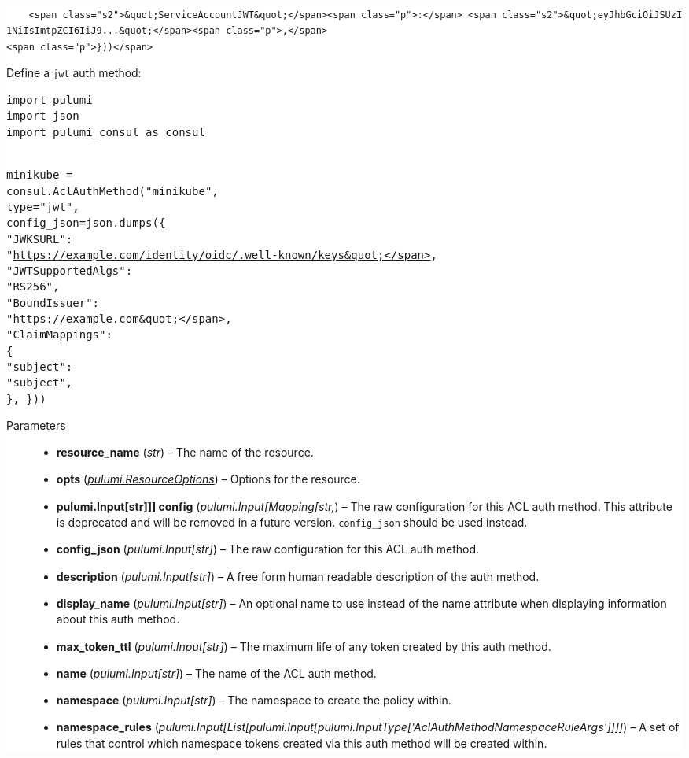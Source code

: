         <span class="s2">&quot;ServiceAccountJWT&quot;</span><span class="p">:</span> <span class="s2">&quot;eyJhbGciOiJSUzI1NiIsImtpZCI6IiJ9...&quot;</span><span class="p">,</span>
    <span class="p">}))</span>
</pre></div>
</div>
<p>Define a <code class="docutils literal notranslate"><span class="pre">jwt</span></code> auth method:</p>
<div class="highlight-python notranslate"><div class="highlight"><pre><span></span><span class="kn">import</span> <span class="nn">pulumi</span>
<span class="kn">import</span> <span class="nn">json</span>
<span class="kn">import</span> <span class="nn">pulumi_consul</span> <span class="k">as</span> <span class="nn">consul</span>

<span class="n">minikube</span> <span class="o">=</span> <span class="n">consul</span><span class="o">.</span><span class="n">AclAuthMethod</span><span class="p">(</span><span class="s2">&quot;minikube&quot;</span><span class="p">,</span>
    <span class="nb">type</span><span class="o">=</span><span class="s2">&quot;jwt&quot;</span><span class="p">,</span>
    <span class="n">config_json</span><span class="o">=</span><span class="n">json</span><span class="o">.</span><span class="n">dumps</span><span class="p">({</span>
        <span class="s2">&quot;JWKSURL&quot;</span><span class="p">:</span> <span class="s2">&quot;https://example.com/identity/oidc/.well-known/keys&quot;</span><span class="p">,</span>
        <span class="s2">&quot;JWTSupportedAlgs&quot;</span><span class="p">:</span> <span class="s2">&quot;RS256&quot;</span><span class="p">,</span>
        <span class="s2">&quot;BoundIssuer&quot;</span><span class="p">:</span> <span class="s2">&quot;https://example.com&quot;</span><span class="p">,</span>
        <span class="s2">&quot;ClaimMappings&quot;</span><span class="p">:</span> <span class="p">{</span>
            <span class="s2">&quot;subject&quot;</span><span class="p">:</span> <span class="s2">&quot;subject&quot;</span><span class="p">,</span>
        <span class="p">},</span>
    <span class="p">}))</span>
</pre></div>
</div>
<dl class="field-list simple">
<dt class="field-odd">Parameters</dt>
<dd class="field-odd"><ul class="simple">
<li><p><strong>resource_name</strong> (<em>str</em>) – The name of the resource.</p></li>
<li><p><strong>opts</strong> (<a class="reference internal" href="../pulumi/#pulumi.ResourceOptions" title="pulumi.ResourceOptions"><em>pulumi.ResourceOptions</em></a>) – Options for the resource.</p></li>
<li><p><strong>pulumi.Input</strong><strong>[</strong><strong>str</strong><strong>]</strong><strong>]</strong><strong>] </strong><strong>config</strong> (<em>pulumi.Input</em><em>[</em><em>Mapping</em><em>[</em><em>str</em><em>,</em>) – The raw configuration for this ACL auth method. This
attribute is deprecated and will be removed in a future version. <code class="docutils literal notranslate"><span class="pre">config_json</span></code>
should be used instead.</p></li>
<li><p><strong>config_json</strong> (<em>pulumi.Input</em><em>[</em><em>str</em><em>]</em>) – The raw configuration for this ACL auth method.</p></li>
<li><p><strong>description</strong> (<em>pulumi.Input</em><em>[</em><em>str</em><em>]</em>) – A free form human readable description of the auth method.</p></li>
<li><p><strong>display_name</strong> (<em>pulumi.Input</em><em>[</em><em>str</em><em>]</em>) – An optional name to use instead of the name
attribute when displaying information about this auth method.</p></li>
<li><p><strong>max_token_ttl</strong> (<em>pulumi.Input</em><em>[</em><em>str</em><em>]</em>) – The maximum life of any token created by this
auth method.</p></li>
<li><p><strong>name</strong> (<em>pulumi.Input</em><em>[</em><em>str</em><em>]</em>) – The name of the ACL auth method.</p></li>
<li><p><strong>namespace</strong> (<em>pulumi.Input</em><em>[</em><em>str</em><em>]</em>) – The namespace to create the policy within.</p></li>
<li><p><strong>namespace_rules</strong> (<em>pulumi.Input</em><em>[</em><em>List</em><em>[</em><em>pulumi.Input</em><em>[</em><em>pulumi.InputType</em><em>[</em><em>'AclAuthMethodNamespaceRuleArgs'</em><em>]</em><em>]</em><em>]</em><em>]</em>) – A set of rules that control
which namespace tokens created via this auth method will be created within.</p></li>